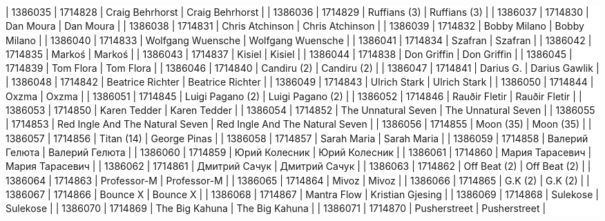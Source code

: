 | 1386035 | 1714828 | Craig Behrhorst | Craig Behrhorst |
| 1386036 | 1714829 | Ruffians (3) | Ruffians (3) |
| 1386037 | 1714830 | Dan Moura | Dan Moura |
| 1386038 | 1714831 | Chris Atchinson | Chris Atchinson |
| 1386039 | 1714832 | Bobby Milano | Bobby Milano |
| 1386040 | 1714833 | Wolfgang Wuensche | Wolfgang Wuensche |
| 1386041 | 1714834 | Szafran | Szafran |
| 1386042 | 1714835 | Markoś | Markoś |
| 1386043 | 1714837 | Kisiel | Kisiel |
| 1386044 | 1714838 | Don Griffin | Don Griffin |
| 1386045 | 1714839 | Tom Flora | Tom Flora |
| 1386046 | 1714840 | Candiru (2) | Candiru (2) |
| 1386047 | 1714841 | Darius G. | Darius Gawlik |
| 1386048 | 1714842 | Beatrice Richter | Beatrice Richter |
| 1386049 | 1714843 | Ulrich Stark | Ulrich Stark |
| 1386050 | 1714844 | Oxzma | Oxzma |
| 1386051 | 1714845 | Luigi Pagano (2) | Luigi Pagano (2) |
| 1386052 | 1714846 | Rauðir Fletir | Rauðir Fletir |
| 1386053 | 1714850 | Karen Tedder | Karen Tedder |
| 1386054 | 1714852 | The Unnatural Seven | The Unnatural Seven |
| 1386055 | 1714853 | Red Ingle And The Natural Seven | Red Ingle And The Natural Seven |
| 1386056 | 1714855 | Moon (35) | Moon (35) |
| 1386057 | 1714856 | Titan (14) | George Pinas |
| 1386058 | 1714857 | Sarah Maria | Sarah Maria |
| 1386059 | 1714858 | Валерий Гелюта | Валерий Гелюта |
| 1386060 | 1714859 | Юрий Колесник | Юрий Колесник |
| 1386061 | 1714860 | Мария Тарасевич | Мария Тарасевич |
| 1386062 | 1714861 | Дмитрий Сачук | Дмитрий Сачук |
| 1386063 | 1714862 | Off Beat (2) | Off Beat (2) |
| 1386064 | 1714863 | Professor-M | Professor-M |
| 1386065 | 1714864 | Mivoz | Mivoz |
| 1386066 | 1714865 | G.K (2) | G.K (2) |
| 1386067 | 1714866 | Bounce X | Bounce X |
| 1386068 | 1714867 | Mantra Flow | Kristian Gjesing |
| 1386069 | 1714868 | Sulekose | Sulekose |
| 1386070 | 1714869 | The Big Kahuna | The Big Kahuna |
| 1386071 | 1714870 | Pusherstreet | Pusherstreet |